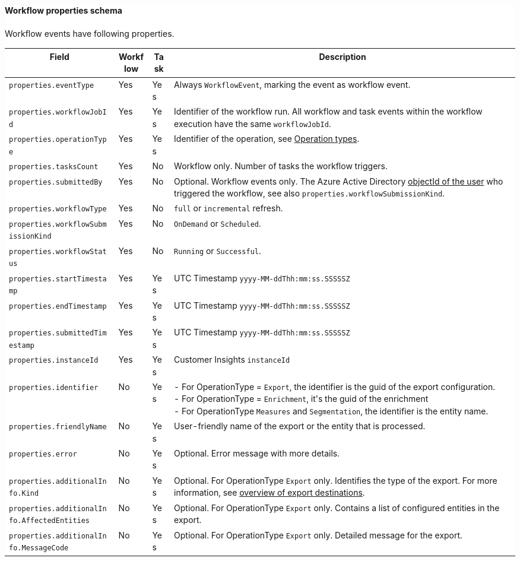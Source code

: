 #### Workflow properties schema

Workflow events have following properties.

| Field              | Workflow | Task | Description            |
| ------------------------------- | -------- | ---- | ----------- |
| `properties.eventType`                       | Yes      | Yes  | Always `WorkflowEvent`, marking the event as workflow event.                                                                                                                                                                                                |
| `properties.workflowJobId`                   | Yes      | Yes  | Identifier of the workflow run. All workflow and task events within the workflow execution have the same `workflowJobId`.                                                                                                                                   |
| `properties.operationType`                   | Yes      | Yes  | Identifier of the operation, see [Operation types](#operation-types).                                                                                                                                                                               |
| `properties.tasksCount`                      | Yes      | No   | Workflow only. Number of tasks the workflow triggers.                                                                                                                                                                                                       |
| `properties.submittedBy`                     | Yes      | No   | Optional. Workflow events only. The Azure Active Directory [objectId of the user](/azure/marketplace/find-tenant-object-id#find-user-object-id) who triggered the workflow, see also `properties.workflowSubmissionKind`.                                   |
| `properties.workflowType`                    | Yes      | No   | `full` or `incremental` refresh.                                                                                                                                                                                                                            |
| `properties.workflowSubmissionKind`          | Yes      | No   | `OnDemand` or `Scheduled`.                                                                                                                                                                                                                                  |
| `properties.workflowStatus`                  | Yes      | No   | `Running` or  `Successful`.                                                                                                                                                                                                                                 |
| `properties.startTimestamp`                  | Yes      | Yes  | UTC Timestamp `yyyy-MM-ddThh:mm:ss.SSSSSZ`                                                                                                                                                                                                                  |
| `properties.endTimestamp`                    | Yes      | Yes  | UTC Timestamp `yyyy-MM-ddThh:mm:ss.SSSSSZ`                                                                                                                                                                                                                  |
| `properties.submittedTimestamp`              | Yes      | Yes  | UTC Timestamp `yyyy-MM-ddThh:mm:ss.SSSSSZ`                                                                                                                                                                                                                  |
| `properties.instanceId`                      | Yes      | Yes  | Customer Insights `instanceId`                                                                                                                                                                                                                              |  
| `properties.identifier`                      | No       | Yes  | - For OperationType = `Export`, the identifier is the guid of the export configuration. <br> - For OperationType = `Enrichment`, it's the guid of the enrichment <br> - For OperationType `Measures` and `Segmentation`, the identifier is the entity name. |
| `properties.friendlyName`                    | No       | Yes  | User-friendly name of the export or the entity that is processed.                                                                                                                                                                                           |
| `properties.error`                           | No       | Yes  | Optional. Error message with more details.                                                                                                                                                                                                                  |
| `properties.additionalInfo.Kind`             | No       | Yes  | Optional. For OperationType `Export` only. Identifies the type of the export. For more information, see [overview of export destinations](export-destinations.md).                                                                                          |
| `properties.additionalInfo.AffectedEntities` | No       | Yes  | Optional. For OperationType `Export` only. Contains a list of configured entities in the export.                                                                                                                                                            |
| `properties.additionalInfo.MessageCode`      | No       | Yes  | Optional. For OperationType `Export` only. Detailed message for the export.                                                                                                                                                                                 |